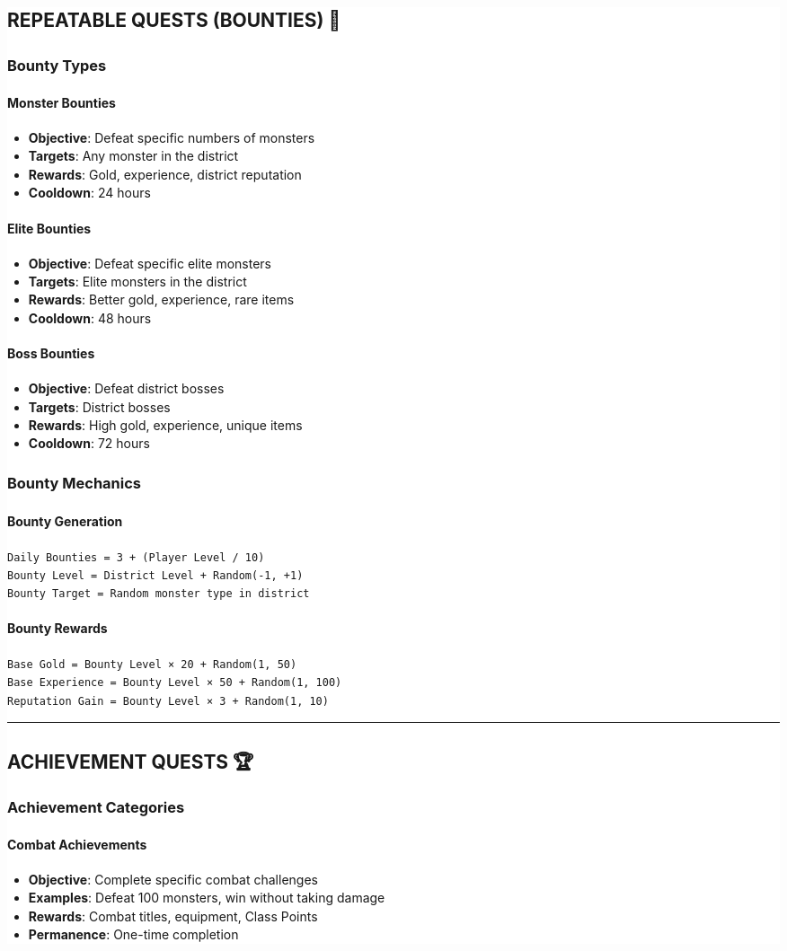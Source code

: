 
## **REPEATABLE QUESTS (BOUNTIES)** 🎯

### **Bounty Types**

#### **Monster Bounties**
- **Objective**: Defeat specific numbers of monsters
- **Targets**: Any monster in the district
- **Rewards**: Gold, experience, district reputation
- **Cooldown**: 24 hours

#### **Elite Bounties**
- **Objective**: Defeat specific elite monsters
- **Targets**: Elite monsters in the district
- **Rewards**: Better gold, experience, rare items
- **Cooldown**: 48 hours

#### **Boss Bounties**
- **Objective**: Defeat district bosses
- **Targets**: District bosses
- **Rewards**: High gold, experience, unique items
- **Cooldown**: 72 hours

### **Bounty Mechanics**

#### **Bounty Generation**
```
Daily Bounties = 3 + (Player Level / 10)
Bounty Level = District Level + Random(-1, +1)
Bounty Target = Random monster type in district
```

#### **Bounty Rewards**
```
Base Gold = Bounty Level × 20 + Random(1, 50)
Base Experience = Bounty Level × 50 + Random(1, 100)
Reputation Gain = Bounty Level × 3 + Random(1, 10)
```

---

## **ACHIEVEMENT QUESTS** 🏆

### **Achievement Categories**

#### **Combat Achievements**
- **Objective**: Complete specific combat challenges
- **Examples**: Defeat 100 monsters, win without taking damage
- **Rewards**: Combat titles, equipment, Class Points
- **Permanence**: One-time completion
